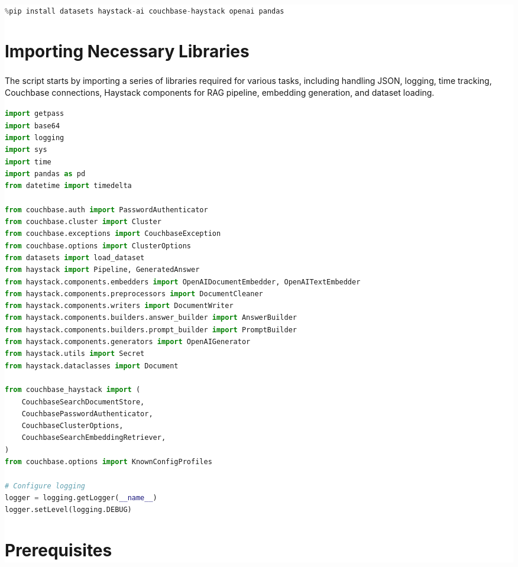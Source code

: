 ```python
%pip install datasets haystack-ai couchbase-haystack openai pandas
```

# Importing Necessary Libraries

The script starts by importing a series of libraries required for various tasks, including handling JSON, logging, time tracking, Couchbase connections, Haystack components for RAG pipeline, embedding generation, and dataset loading.


```python
import getpass
import base64
import logging
import sys
import time
import pandas as pd
from datetime import timedelta

from couchbase.auth import PasswordAuthenticator
from couchbase.cluster import Cluster
from couchbase.exceptions import CouchbaseException
from couchbase.options import ClusterOptions
from datasets import load_dataset
from haystack import Pipeline, GeneratedAnswer
from haystack.components.embedders import OpenAIDocumentEmbedder, OpenAITextEmbedder
from haystack.components.preprocessors import DocumentCleaner
from haystack.components.writers import DocumentWriter
from haystack.components.builders.answer_builder import AnswerBuilder
from haystack.components.builders.prompt_builder import PromptBuilder
from haystack.components.generators import OpenAIGenerator
from haystack.utils import Secret
from haystack.dataclasses import Document

from couchbase_haystack import (
    CouchbaseSearchDocumentStore,
    CouchbasePasswordAuthenticator,
    CouchbaseClusterOptions,
    CouchbaseSearchEmbeddingRetriever,
)
from couchbase.options import KnownConfigProfiles

# Configure logging
logger = logging.getLogger(__name__)
logger.setLevel(logging.DEBUG)

```

# Prerequisites
